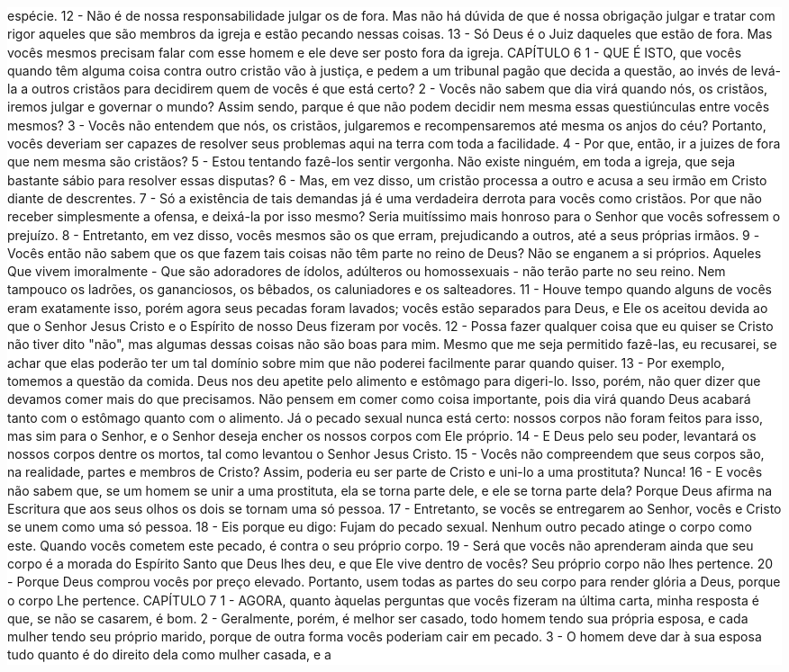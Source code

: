 espécie.
12 - Não é de nossa responsabilidade julgar os de fora. Mas não há dúvida de que é nossa
obrigação julgar e tratar com rigor aqueles que são membros da igreja e estão pecando nessas
coisas.
13 - Só Deus é o Juiz daqueles que estão de fora. Mas vocês mesmos precisam falar com esse
homem e ele deve ser posto fora da igreja.
CAPÍTULO 6
1 - QUE É ISTO, que vocês quando têm alguma coisa contra outro cristão vão à justiça, e
pedem a um tribunal pagão que decida a questão, ao invés de levá-la a outros cristãos para
decidirem quem de vocês é que está certo?
2 - Vocês não sabem que dia virá quando nós, os cristãos, iremos julgar e governar o mundo?
Assim sendo, parque é que não podem decidir nem mesma essas questiúnculas entre vocês
mesmos?
3 - Vocês não entendem que nós, os cristãos, julgaremos e recompensaremos até mesma os
anjos do céu? Portanto, vocês deveriam ser capazes de resolver seus problemas aqui na terra
com toda a facilidade.
4 - Por que, então, ir a juizes de fora que nem mesma são cristãos?
5 - Estou tentando fazê-los sentir vergonha. Não existe ninguém, em toda a igreja, que seja
bastante sábio para resolver essas disputas?
6 - Mas, em vez disso, um cristão processa a outro e acusa a seu irmão em Cristo diante de
descrentes.
7 - Só a existência de tais demandas já é uma verdadeira derrota para vocês como cristãos.
Por que não receber simplesmente a ofensa, e deixá-la por isso mesmo? Seria muitíssimo mais
honroso para o Senhor que vocês sofressem o prejuízo.
8 - Entretanto, em vez disso, vocês mesmos são os que erram, prejudicando a outros, até a
seus próprias irmãos.
9 -Vocês então não sabem que os que fazem tais coisas não têm parte no reino de Deus? Não
se enganem a si próprios. Aqueles Que vivem imoralmente - Que são adoradores de ídolos,
adúlteros ou homossexuais - não terão parte no seu reino. Nem tampouco os ladrões, os
gananciosos, os bêbados, os caluniadores e os salteadores.
11 - Houve tempo quando alguns de vocês eram exatamente isso, porém agora seus pecadas
foram lavados; vocês estão separados para Deus, e Ele os aceitou devida ao que o Senhor
Jesus Cristo e o Espírito de nosso Deus fizeram por vocês.
12 - Possa fazer qualquer coisa que eu quiser se Cristo não tiver dito "não", mas algumas
dessas coisas não são boas para mim. Mesmo que me seja permitido fazê-las, eu recusarei, se
achar que elas poderão ter um tal domínio sobre mim que não poderei facilmente parar
quando quiser.
13 - Por exemplo, tomemos a questão da comida. Deus nos deu apetite pelo alimento e
estômago para digeri-lo. Isso, porém, não quer dizer que devamos comer mais do que
precisamos. Não pensem em comer como coisa importante, pois dia virá quando Deus acabará
tanto com o estômago quanto com o alimento. Já o pecado sexual nunca está certo: nossos
corpos não foram feitos para isso, mas sim para o Senhor, e o Senhor deseja encher os nossos
corpos com Ele próprio.
14 - E Deus pelo seu poder, levantará os nossos corpos dentre os mortos, tal como levantou o
Senhor Jesus Cristo.
15 - Vocês não compreendem que seus corpos são, na realidade, partes e membros de Cristo?
Assim, poderia eu ser parte de Cristo e uni-lo a uma prostituta? Nunca!
16 - E vocês não sabem que, se um homem se unir a uma prostituta, ela se torna parte dele, e
ele se torna parte dela? Porque Deus afirma na Escritura que aos seus olhos os dois se tornam
uma só pessoa.
17 - Entretanto, se vocês se entregarem ao Senhor, vocês e Cristo se unem como uma só
pessoa.
18 - Eis porque eu digo: Fujam do pecado sexual. Nenhum outro pecado atinge o corpo como
este. Quando vocês cometem este pecado, é contra o seu próprio corpo.
19 - Será que vocês não aprenderam ainda que seu corpo é a morada do Espírito Santo que
Deus lhes deu, e que Ele vive dentro de vocês? Seu próprio corpo não lhes pertence. 20 -
Porque Deus comprou vocês por preço elevado. Portanto, usem todas as partes do seu corpo
para render glória a Deus, porque o corpo Lhe pertence.
CAPÍTULO 7
1 - AGORA, quanto àquelas perguntas que vocês fizeram na última carta, minha resposta é
que, se não se casarem, é bom.
2 - Geralmente, porém, é melhor ser casado, todo homem tendo sua própria esposa, e cada
mulher tendo seu próprio marido, porque de outra forma vocês poderiam cair em pecado.
3 - O homem deve dar à sua esposa tudo quanto é do direito dela como mulher casada, e a